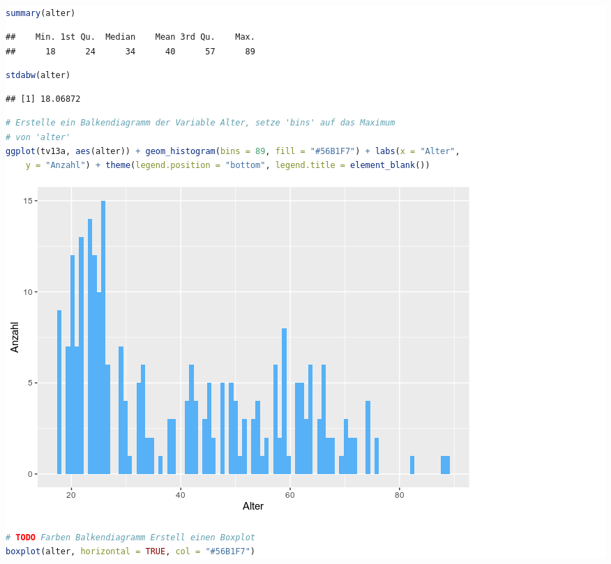 ```r
summary(alter)
```

```
##    Min. 1st Qu.  Median    Mean 3rd Qu.    Max. 
##      18      24      34      40      57      89
```

```r
stdabw(alter)
```

```
## [1] 18.06872
```

```r
# Erstelle ein Balkendiagramm der Variable Alter, setze 'bins' auf das Maximum
# von 'alter'
ggplot(tv13a, aes(alter)) + geom_histogram(bins = 89, fill = "#56B1F7") + labs(x = "Alter", 
    y = "Anzahl") + theme(legend.position = "bottom", legend.title = element_blank())
```

![](TV-Duell_2013_Florian_Gilberg_files/figure-html/Alter-1.png)

```r
# TODO Farben Balkendiagramm Erstell einen Boxplot
boxplot(alter, horizontal = TRUE, col = "#56B1F7")
```
